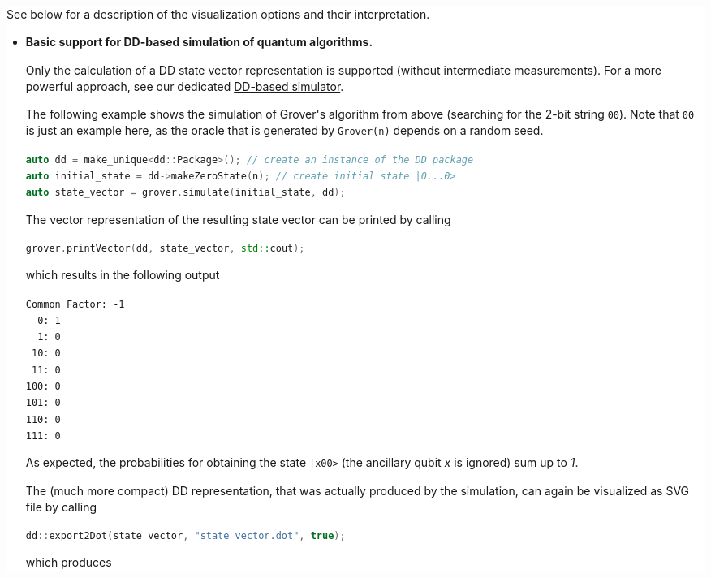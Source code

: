   See below for a description of the visualization options and their interpretation.
  
* **Basic support for DD-based simulation of quantum algorithms.**
 
    Only the calculation of a DD state vector representation is supported (without intermediate measurements). For a more powerful approach, see our dedicated [DD-based simulator](http://iic.jku.at/eda/research/quantum_simulation/).

    The following example shows the simulation of Grover's algorithm from above (searching for the 2-bit string `00`). Note that `00` is just an example here, as the oracle that is generated by `Grover(n)` depends on a random seed.
    
    ```c++
    auto dd = make_unique<dd::Package>(); // create an instance of the DD package
    auto initial_state = dd->makeZeroState(n); // create initial state |0...0>
    auto state_vector = grover.simulate(initial_state, dd);
  ```
  
    The vector representation of the resulting state vector can be printed by calling
    ```c++
    grover.printVector(dd, state_vector, std::cout);
  ```
  which results in the following output
  ```commandline
  Common Factor: -1
    0: 1
    1: 0
   10: 0
   11: 0
  100: 0
  101: 0
  110: 0
  111: 0
  ```
    As expected, the probabilities for obtaining the state `|x00>` (the ancillary qubit *x* is ignored) sum up to *1*.
    
    The (much more compact) DD representation, that was actually produced by the simulation, can again be visualized as SVG file by calling
   ```c++
   dd::export2Dot(state_vector, "state_vector.dot", true);
   ```
                                                                                               
  which produces
  